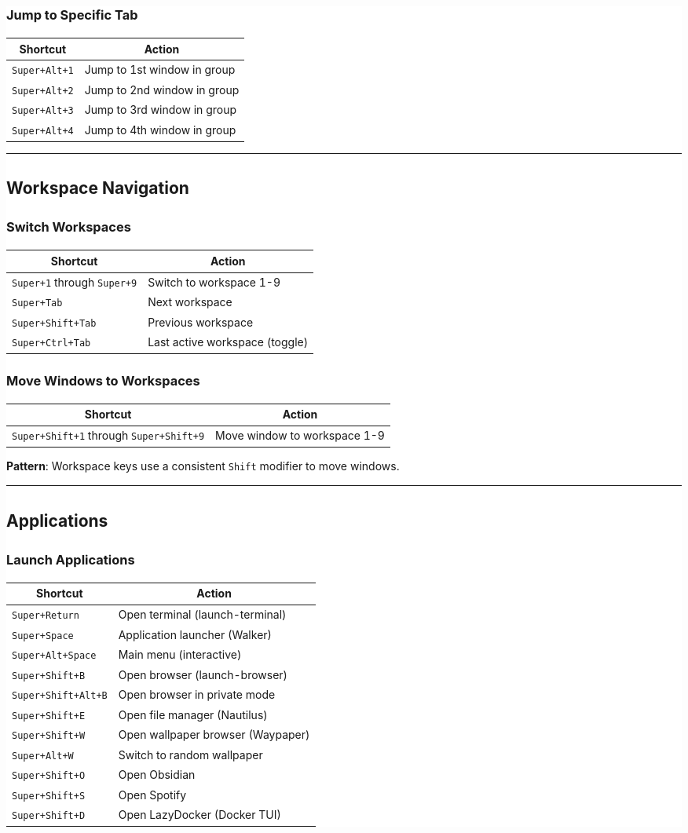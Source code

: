 ### Jump to Specific Tab

| Shortcut      | Action                      |
| ------------- | --------------------------- |
| `Super+Alt+1` | Jump to 1st window in group |
| `Super+Alt+2` | Jump to 2nd window in group |
| `Super+Alt+3` | Jump to 3rd window in group |
| `Super+Alt+4` | Jump to 4th window in group |

---

## Workspace Navigation

### Switch Workspaces

| Shortcut                    | Action                         |
| --------------------------- | ------------------------------ |
| `Super+1` through `Super+9` | Switch to workspace 1-9        |
| `Super+Tab`                 | Next workspace                 |
| `Super+Shift+Tab`           | Previous workspace             |
| `Super+Ctrl+Tab`            | Last active workspace (toggle) |

### Move Windows to Workspaces

| Shortcut                                | Action                       |
| --------------------------------------- | ---------------------------- |
| `Super+Shift+1` through `Super+Shift+9` | Move window to workspace 1-9 |

**Pattern**: Workspace keys use a consistent `Shift` modifier to move windows.

---

## Applications

### Launch Applications

| Shortcut            | Action                            |
| ------------------- | --------------------------------- |
| `Super+Return`      | Open terminal (launch-terminal)   |
| `Super+Space`       | Application launcher (Walker)     |
| `Super+Alt+Space`   | Main menu (interactive)           |
| `Super+Shift+B`     | Open browser (launch-browser)     |
| `Super+Shift+Alt+B` | Open browser in private mode      |
| `Super+Shift+E`     | Open file manager (Nautilus)      |
| `Super+Shift+W`     | Open wallpaper browser (Waypaper) |
| `Super+Alt+W`       | Switch to random wallpaper        |
| `Super+Shift+O`     | Open Obsidian                     |
| `Super+Shift+S`     | Open Spotify                      |
| `Super+Shift+D`     | Open LazyDocker (Docker TUI)      |
